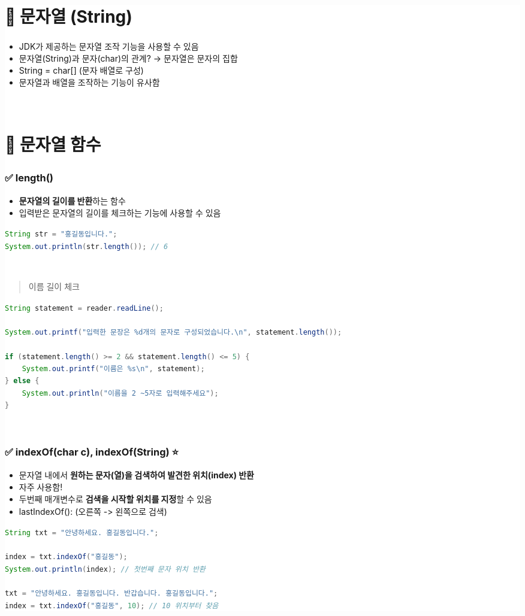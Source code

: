 # 📌 문자열 (String)
- JDK가 제공하는 문자열 조작 기능을 사용할 수 있음
- 문자열(String)과 문자(char)의 관계? → 문자열은 문자의 집합
- String = char[] (문자 배열로 구성)
- 문자열과 배열을 조작하는 기능이 유사함

<br>

# 📌 문자열 함수
### ✅ length()
- **문자열의 길이를 반환**하는 함수
- 입력받은 문자열의 길이를 체크하는 기능에 사용할 수 있음

```java
String str = "홍길동입니다.";
System.out.println(str.length()); // 6
```
<br>

> 이름 길이 체크
```java
String statement = reader.readLine();

System.out.printf("입력한 문장은 %d개의 문자로 구성되었습니다.\n", statement.length());

if (statement.length() >= 2 && statement.length() <= 5) {
    System.out.printf("이름은 %s\n", statement);
} else {
    System.out.println("이름을 2 ~5자로 입력해주세요");
}
```

<br>

### ✅ indexOf(char c), indexOf(String) ⭐
- 문자열 내에서 **원하는 문자(열)을 검색하여 발견한 위치(index) 반환**
- 자주 사용함!
- 두번째 매개변수로 **검색을 시작할 위치를 지정**할 수 있음
- lastIndexOf(): (오른쪽 -> 왼쪽으로 검색)

```java
String txt = "안녕하세요. 홍길동입니다.";

index = txt.indexOf("홍길동");
System.out.println(index); // 첫번째 문자 위치 반환

txt = "안녕하세요. 홍길동입니다. 반갑습니다. 홍길동입니다.";
index = txt.indexOf("홍길동", 10); // 10 위치부터 찾음

```
